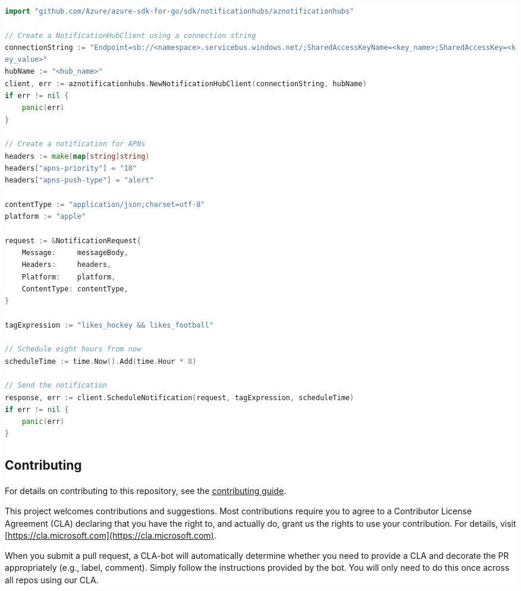 ```go
import "github.com/Azure/azure-sdk-for-go/sdk/notificationhubs/aznotificationhubs"

// Create a NotificationHubClient using a connection string
connectionString := "Endpoint=sb://<namespace>.servicebus.windows.net/;SharedAccessKeyName=<key_name>;SharedAccessKey=<key_value>"
hubName := "<hub_name>"
client, err := aznotificationhubs.NewNotificationHubClient(connectionString, hubName)
if err != nil {
    panic(err)
}

// Create a notification for APNs
headers := make(map[string]string)
headers["apns-priority"] = "10"
headers["apns-push-type"] = "alert"

contentType := "application/json;charset=utf-8"
platform := "apple"

request := &NotificationRequest{
    Message:     messageBody,
    Headers:     headers,
    Platform:    platform,
    ContentType: contentType,
}

tagExpression := "likes_hockey && likes_football"

// Schedule eight hours from now
scheduleTime := time.Now().Add(time.Hour * 8)

// Send the notification
response, err := client.ScheduleNotification(request, tagExpression, scheduleTime)
if err != nil {
    panic(err)
}
```

## Contributing

For details on contributing to this repository, see the [contributing guide][azure_sdk_for_go_contributing].

This project welcomes contributions and suggestions.  Most contributions require you to agree to a
Contributor License Agreement (CLA) declaring that you have the right to, and actually do, grant us
the rights to use your contribution. For details, visit [https://cla.microsoft.com](https://cla.microsoft.com).

When you submit a pull request, a CLA-bot will automatically determine whether you need to provide
a CLA and decorate the PR appropriately (e.g., label, comment). Simply follow the instructions
provided by the bot. You will only need to do this once across all repos using our CLA.


[azure_sdk_for_go_contributing]: https://github.com/Azure/azure-sdk-for-go/blob/main/CONTRIBUTING.md
[azure_sdk_for_go_contributing_developer_guide]: https://github.com/Azure/azure-sdk-for-go/blob/main/CONTRIBUTING.md#developer-guide
[azure_sdk_for_go_contributing_pull_requests]: https://github.com/Azure/azure-sdk-for-go/blob/main/CONTRIBUTING.md#pull-requests